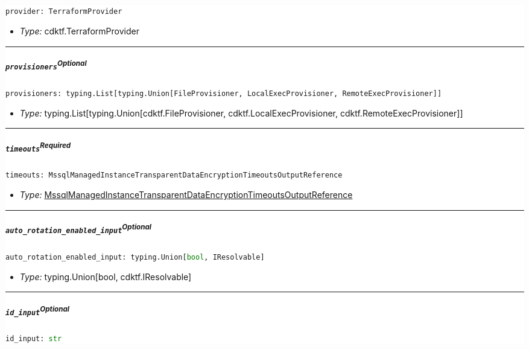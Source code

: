 ```python
provider: TerraformProvider
```

- *Type:* cdktf.TerraformProvider

---

##### `provisioners`<sup>Optional</sup> <a name="provisioners" id="@cdktf/provider-azurerm.mssqlManagedInstanceTransparentDataEncryption.MssqlManagedInstanceTransparentDataEncryption.property.provisioners"></a>

```python
provisioners: typing.List[typing.Union[FileProvisioner, LocalExecProvisioner, RemoteExecProvisioner]]
```

- *Type:* typing.List[typing.Union[cdktf.FileProvisioner, cdktf.LocalExecProvisioner, cdktf.RemoteExecProvisioner]]

---

##### `timeouts`<sup>Required</sup> <a name="timeouts" id="@cdktf/provider-azurerm.mssqlManagedInstanceTransparentDataEncryption.MssqlManagedInstanceTransparentDataEncryption.property.timeouts"></a>

```python
timeouts: MssqlManagedInstanceTransparentDataEncryptionTimeoutsOutputReference
```

- *Type:* <a href="#@cdktf/provider-azurerm.mssqlManagedInstanceTransparentDataEncryption.MssqlManagedInstanceTransparentDataEncryptionTimeoutsOutputReference">MssqlManagedInstanceTransparentDataEncryptionTimeoutsOutputReference</a>

---

##### `auto_rotation_enabled_input`<sup>Optional</sup> <a name="auto_rotation_enabled_input" id="@cdktf/provider-azurerm.mssqlManagedInstanceTransparentDataEncryption.MssqlManagedInstanceTransparentDataEncryption.property.autoRotationEnabledInput"></a>

```python
auto_rotation_enabled_input: typing.Union[bool, IResolvable]
```

- *Type:* typing.Union[bool, cdktf.IResolvable]

---

##### `id_input`<sup>Optional</sup> <a name="id_input" id="@cdktf/provider-azurerm.mssqlManagedInstanceTransparentDataEncryption.MssqlManagedInstanceTransparentDataEncryption.property.idInput"></a>

```python
id_input: str
```
